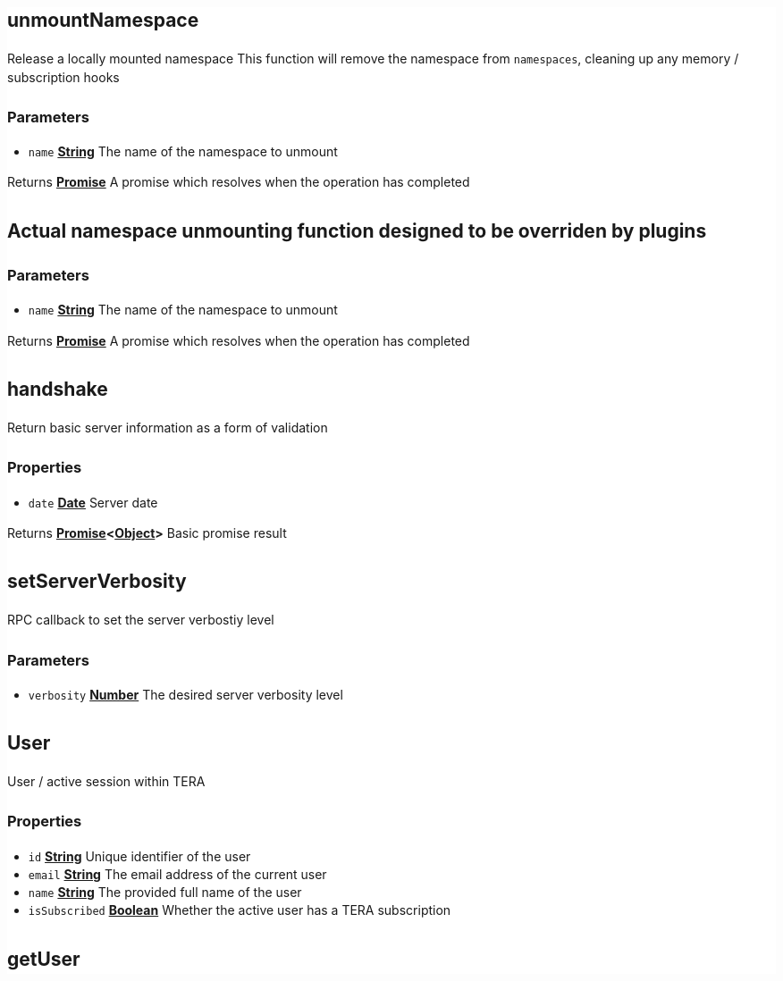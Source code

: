 ## unmountNamespace

Release a locally mounted namespace
This function will remove the namespace from `namespaces`, cleaning up any memory / subscription hooks

### Parameters

*   `name` **[String][168]** The name of the namespace to unmount

Returns **[Promise][174]** A promise which resolves when the operation has completed

## Actual namespace unmounting function designed to be overriden by plugins

### Parameters

*   `name` **[String][168]** The name of the namespace to unmount

Returns **[Promise][174]** A promise which resolves when the operation has completed

## handshake

Return basic server information as a form of validation

### Properties

*   `date` **[Date][170]** Server date

Returns **[Promise][174]<[Object][169]>** Basic promise result

## setServerVerbosity

RPC callback to set the server verbostiy level

### Parameters

*   `verbosity` **[Number][171]** The desired server verbosity level

## User

User / active session within TERA

### Properties

*   `id` **[String][168]** Unique identifier of the user
*   `email` **[String][168]** The email address of the current user
*   `name` **[String][168]** The provided full name of the user
*   `isSubscribed` **[Boolean][172]** Whether the active user has a TERA subscription

## getUser


[1]: #projectfile
[2]: #id
[3]: #sbid
[4]: #name
[5]: #icon
[6]: #path
[7]: #url
[8]: #teraurl
[9]: #parsedname
[10]: #properties
[11]: #created
[12]: #createdformatted
[13]: #modified
[14]: #modifiedformatted
[15]: #accessed
[16]: #accessedformatted
[17]: #size
[18]: #sizeformatted
[19]: #mime
[20]: #meta
[21]: #isfolder
[22]: #files
[23]: #getcontents
[24]: #parameters
[25]: #setcontents
[26]: #parameters-1
[27]: #getrefs
[28]: #setrefs
[29]: #parameters-2
[30]: #serialize
[31]: #deserialize
[32]: #parameters-3
[33]: #terafy
[34]: #settings
[35]: #properties-1
[36]: #events
[37]: #dom
[38]: #properties-2
[39]: #methods
[40]: #plugins
[41]: #namespaces
[42]: #send
[43]: #parameters-4
[44]: #sendraw
[45]: #parameters-5
[46]: #rpc
[47]: #parameters-6
[48]: #acceptmessage
[49]: #parameters-7
[50]: #acceptpostboxes
[51]: #init
[52]: #parameters-8
[53]: #detectmode
[54]: #injectcomms
[55]: #handshakeloop
[56]: #parameters-9
[57]: #properties-3
[58]: #injectstylesheet
[59]: #injectmethods
[60]: #debug
[61]: #parameters-10
[62]: #set
[63]: #parameters-11
[64]: #setifdev
[65]: #parameters-12
[66]: #use
[67]: #parameters-13
[68]: #mixin
[69]: #parameters-14
[70]: #toggledevmode
[71]: #parameters-15
[72]: #togglefocus
[73]: #parameters-16
[74]: #getentropicstring
[75]: #parameters-17
[76]: #selectprojectfile
[77]: #parameters-18
[78]: #mountnamespace
[79]: #parameters-19
[80]: #actual-namespace-mounting-function-designed-to-be-overriden-by-plugins
[81]: #parameters-20
[82]: #unmountnamespace
[83]: #parameters-21
[84]: #actual-namespace-unmounting-function-designed-to-be-overriden-by-plugins
[85]: #parameters-22
[86]: #handshake
[87]: #properties-4
[88]: #setserververbosity
[89]: #parameters-23
[90]: #user
[91]: #properties-5
[92]: #getuser
[93]: #getcredentials
[94]: #requireuser
[95]: #parameters-24
[96]: #project
[97]: #getproject
[98]: #getprojects
[99]: #setactiveproject
[100]: #parameters-25
[101]: #requireproject
[102]: #parameters-26
[103]: #selectproject
[104]: #parameters-27
[105]: #getnamespace
[106]: #parameters-28
[107]: #setnamespace
[108]: #parameters-29
[109]: #listnamespaces
[110]: #properties-6
[111]: #getprojectstate
[112]: #parameters-30
[113]: #setprojectstate
[114]: #parameters-31
[115]: #setprojectstatedefaults
[116]: #parameters-32
[117]: #setprojectstaterefresh
[118]: #filefilters
[119]: #properties-7
[120]: #selectprojectfile-1
[121]: #parameters-33
[122]: #getprojectfiles
[123]: #parameters-34
[124]: #getprojectfilecontents
[125]: #parameters-35
[126]: #getprojectfile
[127]: #parameters-36
[128]: #createprojectfile
[129]: #parameters-37
[130]: #moveprojectfile
[131]: #parameters-38
[132]: #deleteprojectfile
[133]: #parameters-39
[134]: #setprojectfilecontents
[135]: #parameters-40
[136]: #createprojectfolder
[137]: #parameters-41
[138]: #deleteprojectfolder
[139]: #parameters-42
[140]: #selectprojectlibrary
[141]: #parameters-43
[142]: #getprojectlibrary
[143]: #parameters-44
[144]: #setprojectlibrary
[145]: #parameters-45
[146]: #projectlog
[147]: #parameters-46
[148]: #setpage
[149]: #parameters-47
[150]: #uialert
[151]: #parameters-48
[152]: #uiconfirm
[153]: #parameters-49
[154]: #uijson
[155]: #parameters-50
[156]: #uipanic
[157]: #parameters-51
[158]: #uiprogress
[159]: #parameters-52
[160]: #uiprompt
[161]: #parameters-53
[162]: #uithrow
[163]: #parameters-54
[164]: #uiwindow
[165]: #parameters-55
[166]: #uisplat
[167]: #parameters-56
[168]: https://developer.mozilla.org/docs/Web/JavaScript/Reference/Global_Objects/String
[169]: https://developer.mozilla.org/docs/Web/JavaScript/Reference/Global_Objects/Object
[170]: https://developer.mozilla.org/docs/Web/JavaScript/Reference/Global_Objects/Date
[171]: https://developer.mozilla.org/docs/Web/JavaScript/Reference/Global_Objects/Number
[172]: https://developer.mozilla.org/docs/Web/JavaScript/Reference/Global_Objects/Boolean
[173]: https://developer.mozilla.org/docs/Web/JavaScript/Reference/Global_Objects/Array
[174]: https://developer.mozilla.org/docs/Web/JavaScript/Reference/Global_Objects/Promise
[175]: https://developer.mozilla.org/docs/Web/API/Blob
[176]: https://developer.mozilla.org/docs/Web/API/FormData
[177]: https://developer.mozilla.org/en-US/docs/Web/API/Web_Workers_API/Structured_clone_algorithm
[178]: https://developer.mozilla.org/docs/Web/JavaScript/Reference/Statements/function
[179]: https://developer.mozilla.org/docs/Web/API/Window
[180]: https://developer.mozilla.org/docs/Web/API/MessageEvent
[181]: https://developer.mozilla.org/docs/Web/JavaScript/Reference/Global_Objects/Error
[182]: https://tera-tools.com/api/logs.json